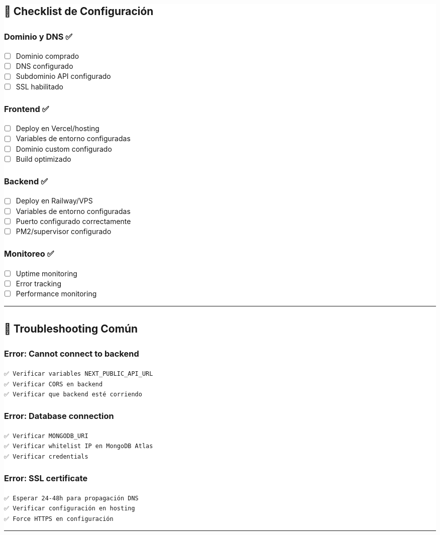 
## 📝 Checklist de Configuración

### **Dominio y DNS** ✅
- [ ] Dominio comprado
- [ ] DNS configurado
- [ ] Subdominio API configurado
- [ ] SSL habilitado

### **Frontend** ✅
- [ ] Deploy en Vercel/hosting
- [ ] Variables de entorno configuradas
- [ ] Dominio custom configurado
- [ ] Build optimizado

### **Backend** ✅
- [ ] Deploy en Railway/VPS
- [ ] Variables de entorno configuradas
- [ ] Puerto configurado correctamente
- [ ] PM2/supervisor configurado

### **Monitoreo** ✅
- [ ] Uptime monitoring
- [ ] Error tracking
- [ ] Performance monitoring

---

## 🔧 Troubleshooting Común

### **Error: Cannot connect to backend**
```bash
✅ Verificar variables NEXT_PUBLIC_API_URL
✅ Verificar CORS en backend
✅ Verificar que backend esté corriendo
```

### **Error: Database connection**
```bash
✅ Verificar MONGODB_URI
✅ Verificar whitelist IP en MongoDB Atlas
✅ Verificar credentials
```

### **Error: SSL certificate**
```bash
✅ Esperar 24-48h para propagación DNS
✅ Verificar configuración en hosting
✅ Force HTTPS en configuración
```

---